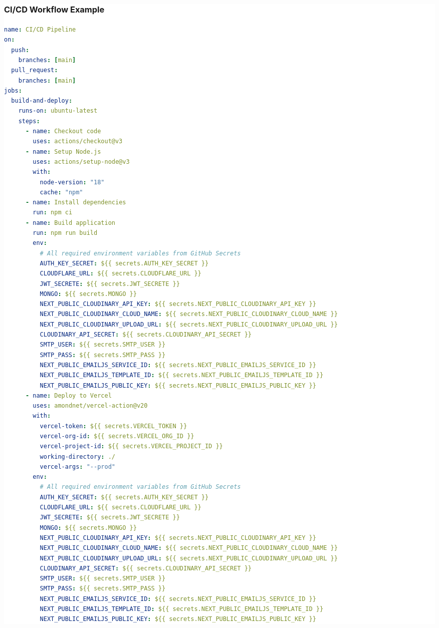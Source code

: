 ### CI/CD Workflow Example

```yaml
name: CI/CD Pipeline
on:
  push:
    branches: [main]
  pull_request:
    branches: [main]
jobs:
  build-and-deploy:
    runs-on: ubuntu-latest
    steps:
      - name: Checkout code
        uses: actions/checkout@v3
      - name: Setup Node.js
        uses: actions/setup-node@v3
        with:
          node-version: "18"
          cache: "npm"
      - name: Install dependencies
        run: npm ci
      - name: Build application
        run: npm run build
        env:
          # All required environment variables from GitHub Secrets
          AUTH_KEY_SECRET: ${{ secrets.AUTH_KEY_SECRET }}
          CLOUDFLARE_URL: ${{ secrets.CLOUDFLARE_URL }}
          JWT_SECRETE: ${{ secrets.JWT_SECRETE }}
          MONGO: ${{ secrets.MONGO }}
          NEXT_PUBLIC_CLOUDINARY_API_KEY: ${{ secrets.NEXT_PUBLIC_CLOUDINARY_API_KEY }}
          NEXT_PUBLIC_CLOUDINARY_CLOUD_NAME: ${{ secrets.NEXT_PUBLIC_CLOUDINARY_CLOUD_NAME }}
          NEXT_PUBLIC_CLOUDINARY_UPLOAD_URL: ${{ secrets.NEXT_PUBLIC_CLOUDINARY_UPLOAD_URL }}
          CLOUDINARY_API_SECRET: ${{ secrets.CLOUDINARY_API_SECRET }}
          SMTP_USER: ${{ secrets.SMTP_USER }}
          SMTP_PASS: ${{ secrets.SMTP_PASS }}
          NEXT_PUBLIC_EMAILJS_SERVICE_ID: ${{ secrets.NEXT_PUBLIC_EMAILJS_SERVICE_ID }}
          NEXT_PUBLIC_EMAILJS_TEMPLATE_ID: ${{ secrets.NEXT_PUBLIC_EMAILJS_TEMPLATE_ID }}
          NEXT_PUBLIC_EMAILJS_PUBLIC_KEY: ${{ secrets.NEXT_PUBLIC_EMAILJS_PUBLIC_KEY }}
      - name: Deploy to Vercel
        uses: amondnet/vercel-action@v20
        with:
          vercel-token: ${{ secrets.VERCEL_TOKEN }}
          vercel-org-id: ${{ secrets.VERCEL_ORG_ID }}
          vercel-project-id: ${{ secrets.VERCEL_PROJECT_ID }}
          working-directory: ./
          vercel-args: "--prod"
        env:
          # All required environment variables from GitHub Secrets
          AUTH_KEY_SECRET: ${{ secrets.AUTH_KEY_SECRET }}
          CLOUDFLARE_URL: ${{ secrets.CLOUDFLARE_URL }}
          JWT_SECRETE: ${{ secrets.JWT_SECRETE }}
          MONGO: ${{ secrets.MONGO }}
          NEXT_PUBLIC_CLOUDINARY_API_KEY: ${{ secrets.NEXT_PUBLIC_CLOUDINARY_API_KEY }}
          NEXT_PUBLIC_CLOUDINARY_CLOUD_NAME: ${{ secrets.NEXT_PUBLIC_CLOUDINARY_CLOUD_NAME }}
          NEXT_PUBLIC_CLOUDINARY_UPLOAD_URL: ${{ secrets.NEXT_PUBLIC_CLOUDINARY_UPLOAD_URL }}
          CLOUDINARY_API_SECRET: ${{ secrets.CLOUDINARY_API_SECRET }}
          SMTP_USER: ${{ secrets.SMTP_USER }}
          SMTP_PASS: ${{ secrets.SMTP_PASS }}
          NEXT_PUBLIC_EMAILJS_SERVICE_ID: ${{ secrets.NEXT_PUBLIC_EMAILJS_SERVICE_ID }}
          NEXT_PUBLIC_EMAILJS_TEMPLATE_ID: ${{ secrets.NEXT_PUBLIC_EMAILJS_TEMPLATE_ID }}
          NEXT_PUBLIC_EMAILJS_PUBLIC_KEY: ${{ secrets.NEXT_PUBLIC_EMAILJS_PUBLIC_KEY }}
```
